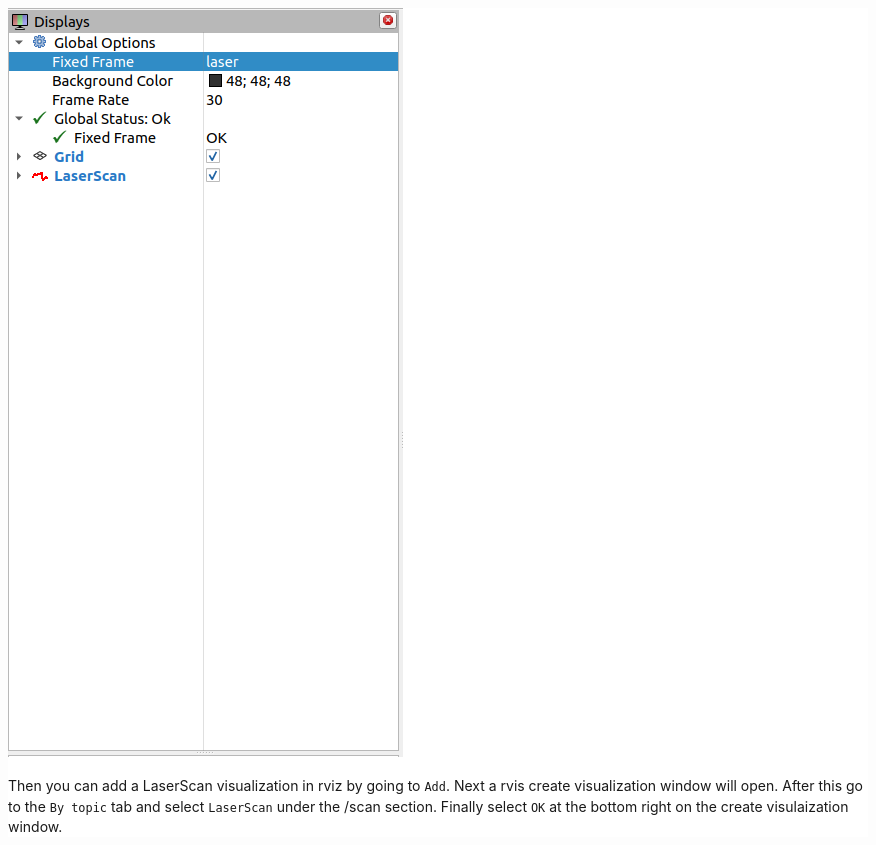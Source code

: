 ![Global Options - Fixed Frame](<Setting_Up_F1Tenth_Pics/Screenshot from 2025-05-01 14-12-40.png>)

Then you can add a LaserScan visualization in rviz by going to `Add`. Next a rvis create visualization window will open. After this go to the `By topic` tab and select `LaserScan` under the /scan section. Finally select `OK` at the bottom right on the create visulaization window.
